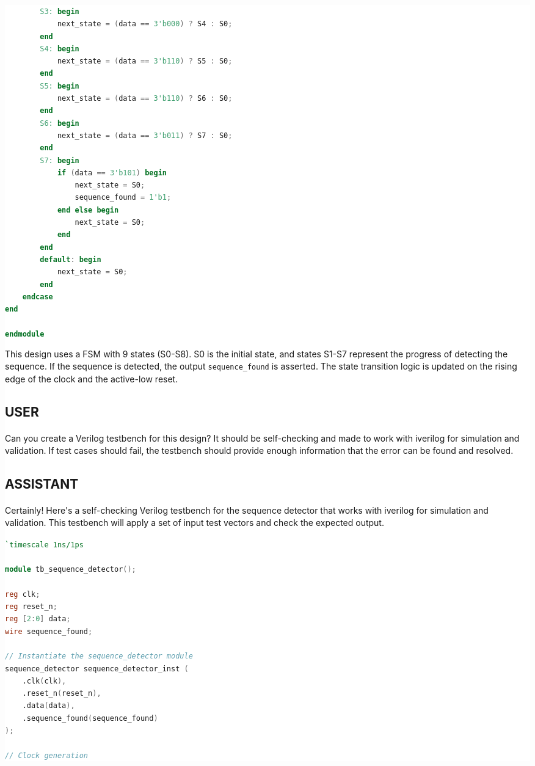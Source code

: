 ```verilog
        S3: begin
            next_state = (data == 3'b000) ? S4 : S0;
        end
        S4: begin
            next_state = (data == 3'b110) ? S5 : S0;
        end
        S5: begin
            next_state = (data == 3'b110) ? S6 : S0;
        end
        S6: begin
            next_state = (data == 3'b011) ? S7 : S0;
        end
        S7: begin
            if (data == 3'b101) begin
                next_state = S0;
                sequence_found = 1'b1;
            end else begin
                next_state = S0;
            end
        end
        default: begin
            next_state = S0;
        end
    endcase
end

endmodule
```

This design uses a FSM with 9 states (S0-S8). S0 is the initial state, and states S1-S7 represent the progress of detecting the sequence. If the sequence is detected, the output `sequence_found` is asserted. The state transition logic is updated on the rising edge of the clock and the active-low reset.

## USER
Can you create a Verilog testbench for this design? It should be self-checking and made to work with iverilog for simulation and validation. If test cases should fail, the testbench should provide enough information that the error can be found and resolved.

## ASSISTANT
Certainly! Here's a self-checking Verilog testbench for the sequence detector that works with iverilog for simulation and validation. This testbench will apply a set of input test vectors and check the expected output.

```verilog
`timescale 1ns/1ps

module tb_sequence_detector();

reg clk;
reg reset_n;
reg [2:0] data;
wire sequence_found;

// Instantiate the sequence_detector module
sequence_detector sequence_detector_inst (
    .clk(clk),
    .reset_n(reset_n),
    .data(data),
    .sequence_found(sequence_found)
);

// Clock generation
```